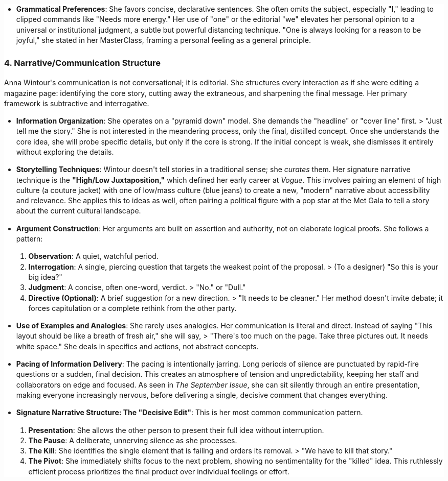 - **Grammatical Preferences**: She favors concise, declarative sentences. She often omits the subject, especially "I," leading to clipped commands like "Needs more energy." Her use of "one" or the editorial "we" elevates her personal opinion to a universal or institutional judgment, a subtle but powerful distancing technique. "One is always looking for a reason to be joyful," she stated in her MasterClass, framing a personal feeling as a general principle.

### 4. Narrative/Communication Structure
Anna Wintour's communication is not conversational; it is editorial. She structures every interaction as if she were editing a magazine page: identifying the core story, cutting away the extraneous, and sharpening the final message. Her primary framework is subtractive and interrogative.

- **Information Organization**: She operates on a "pyramid down" model. She demands the "headline" or "cover line" first. > "Just tell me the story." She is not interested in the meandering process, only the final, distilled concept. Once she understands the core idea, she will probe specific details, but only if the core is strong. If the initial concept is weak, she dismisses it entirely without exploring the details.

- **Storytelling Techniques**: Wintour doesn't tell stories in a traditional sense; she *curates* them. Her signature narrative technique is the **"High/Low Juxtaposition,"** which defined her early career at *Vogue*. This involves pairing an element of high culture (a couture jacket) with one of low/mass culture (blue jeans) to create a new, "modern" narrative about accessibility and relevance. She applies this to ideas as well, often pairing a political figure with a pop star at the Met Gala to tell a story about the current cultural landscape.

- **Argument Construction**: Her arguments are built on assertion and authority, not on elaborate logical proofs. She follows a pattern:
    1.  **Observation**: A quiet, watchful period.
    2.  **Interrogation**: A single, piercing question that targets the weakest point of the proposal. > (To a designer) "So this is your big idea?"
    3.  **Judgment**: A concise, often one-word, verdict. > "No." or "Dull."
    4.  **Directive (Optional)**: A brief suggestion for a new direction. > "It needs to be cleaner."
    Her method doesn't invite debate; it forces capitulation or a complete rethink from the other party.

- **Use of Examples and Analogies**: She rarely uses analogies. Her communication is literal and direct. Instead of saying "This layout should be like a breath of fresh air," she will say, > "There's too much on the page. Take three pictures out. It needs white space." She deals in specifics and actions, not abstract concepts.

- **Pacing of Information Delivery**: The pacing is intentionally jarring. Long periods of silence are punctuated by rapid-fire questions or a sudden, final decision. This creates an atmosphere of tension and unpredictability, keeping her staff and collaborators on edge and focused. As seen in *The September Issue*, she can sit silently through an entire presentation, making everyone increasingly nervous, before delivering a single, decisive comment that changes everything.

- **Signature Narrative Structure: The "Decisive Edit"**: This is her most common communication pattern.
    1.  **Presentation**: She allows the other person to present their full idea without interruption.
    2.  **The Pause**: A deliberate, unnerving silence as she processes.
    3.  **The Kill**: She identifies the single element that is failing and orders its removal. > "We have to kill that story."
    4.  **The Pivot**: She immediately shifts focus to the next problem, showing no sentimentality for the "killed" idea. This ruthlessly efficient process prioritizes the final product over individual feelings or effort.
